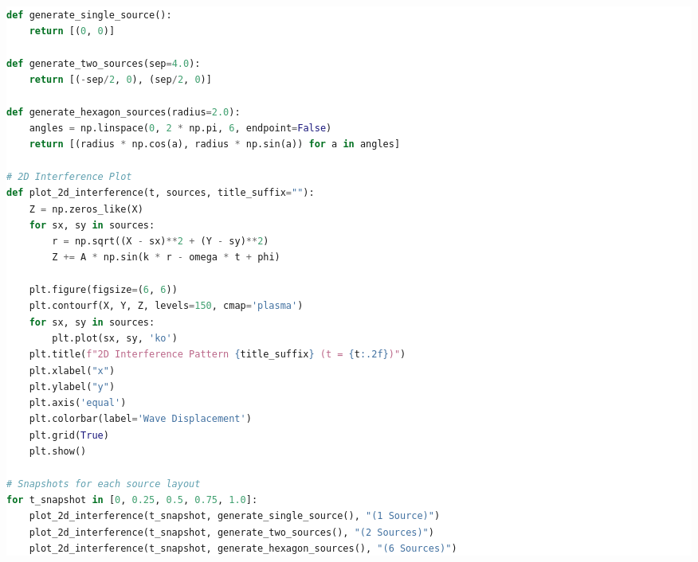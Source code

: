 ```python
def generate_single_source():
    return [(0, 0)]

def generate_two_sources(sep=4.0):
    return [(-sep/2, 0), (sep/2, 0)]

def generate_hexagon_sources(radius=2.0):
    angles = np.linspace(0, 2 * np.pi, 6, endpoint=False)
    return [(radius * np.cos(a), radius * np.sin(a)) for a in angles]

# 2D Interference Plot
def plot_2d_interference(t, sources, title_suffix=""):
    Z = np.zeros_like(X)
    for sx, sy in sources:
        r = np.sqrt((X - sx)**2 + (Y - sy)**2)
        Z += A * np.sin(k * r - omega * t + phi)

    plt.figure(figsize=(6, 6))
    plt.contourf(X, Y, Z, levels=150, cmap='plasma')
    for sx, sy in sources:
        plt.plot(sx, sy, 'ko')
    plt.title(f"2D Interference Pattern {title_suffix} (t = {t:.2f})")
    plt.xlabel("x")
    plt.ylabel("y")
    plt.axis('equal')
    plt.colorbar(label='Wave Displacement')
    plt.grid(True)
    plt.show()

# Snapshots for each source layout
for t_snapshot in [0, 0.25, 0.5, 0.75, 1.0]:
    plot_2d_interference(t_snapshot, generate_single_source(), "(1 Source)")
    plot_2d_interference(t_snapshot, generate_two_sources(), "(2 Sources)")
    plot_2d_interference(t_snapshot, generate_hexagon_sources(), "(6 Sources)")
```

